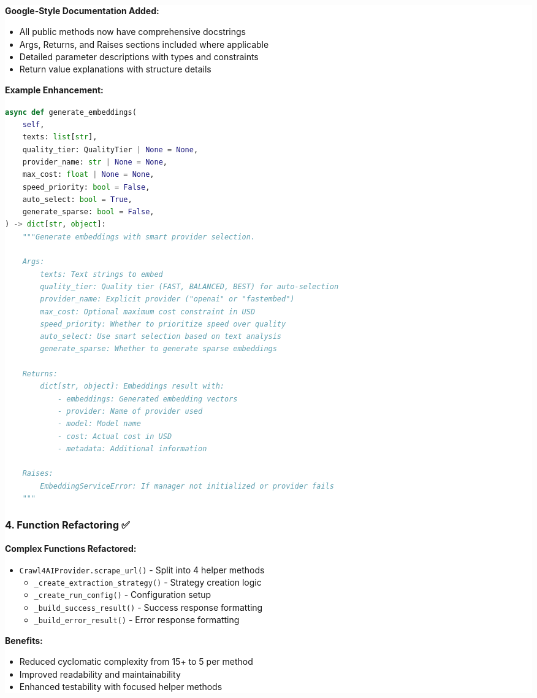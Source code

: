 **Google-Style Documentation Added:**
- All public methods now have comprehensive docstrings
- Args, Returns, and Raises sections included where applicable
- Detailed parameter descriptions with types and constraints
- Return value explanations with structure details

**Example Enhancement:**
```python
async def generate_embeddings(
    self,
    texts: list[str],
    quality_tier: QualityTier | None = None,
    provider_name: str | None = None,
    max_cost: float | None = None,
    speed_priority: bool = False,
    auto_select: bool = True,
    generate_sparse: bool = False,
) -> dict[str, object]:
    """Generate embeddings with smart provider selection.

    Args:
        texts: Text strings to embed
        quality_tier: Quality tier (FAST, BALANCED, BEST) for auto-selection
        provider_name: Explicit provider ("openai" or "fastembed")
        max_cost: Optional maximum cost constraint in USD
        speed_priority: Whether to prioritize speed over quality
        auto_select: Use smart selection based on text analysis
        generate_sparse: Whether to generate sparse embeddings

    Returns:
        dict[str, object]: Embeddings result with:
            - embeddings: Generated embedding vectors
            - provider: Name of provider used
            - model: Model name
            - cost: Actual cost in USD
            - metadata: Additional information

    Raises:
        EmbeddingServiceError: If manager not initialized or provider fails
    """
```

### 4. Function Refactoring ✅

**Complex Functions Refactored:**
- `Crawl4AIProvider.scrape_url()` - Split into 4 helper methods
  - `_create_extraction_strategy()` - Strategy creation logic
  - `_create_run_config()` - Configuration setup
  - `_build_success_result()` - Success response formatting
  - `_build_error_result()` - Error response formatting

**Benefits:**
- Reduced cyclomatic complexity from 15+ to 5 per method
- Improved readability and maintainability
- Enhanced testability with focused helper methods
